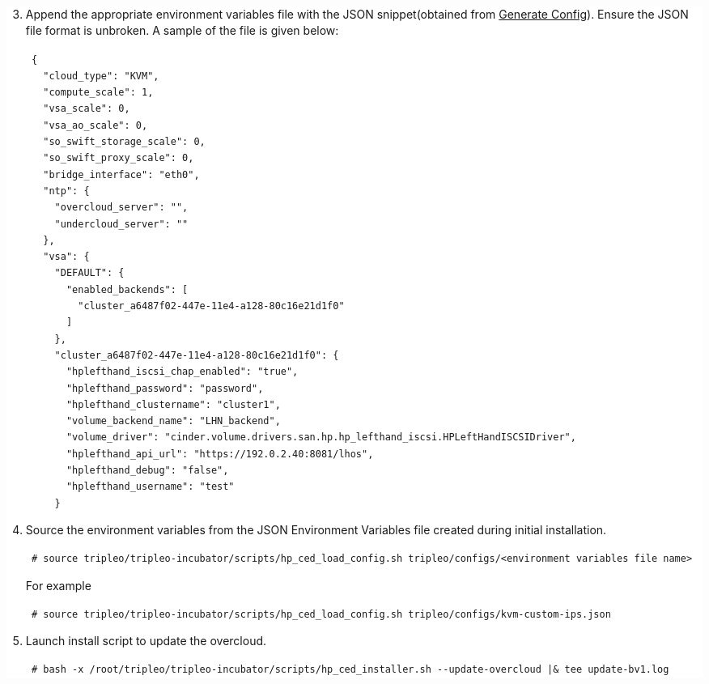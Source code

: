 3. Append the appropriate environment variables file with the JSON snippet(obtained from [Generate Config](#generate-config)). Ensure the JSON file format is unbroken. A sample of the file is given below:

		{
		  "cloud_type": "KVM",
		  "compute_scale": 1,
		  "vsa_scale": 0,
		  "vsa_ao_scale": 0,
		  "so_swift_storage_scale": 0,
		  "so_swift_proxy_scale": 0,
		  "bridge_interface": "eth0",
		  "ntp": {
		    "overcloud_server": "",
		    "undercloud_server": ""
		  },
		  "vsa": {
		    "DEFAULT": {
		      "enabled_backends": [
		        "cluster_a6487f02-447e-11e4-a128-80c16e21d1f0"
		      ]
		    },
		    "cluster_a6487f02-447e-11e4-a128-80c16e21d1f0": {
		      "hplefthand_iscsi_chap_enabled": "true",
		      "hplefthand_password": "password",
		      "hplefthand_clustername": "cluster1",
		      "volume_backend_name": "LHN_backend",
		      "volume_driver": "cinder.volume.drivers.san.hp.hp_lefthand_iscsi.HPLeftHandISCSIDriver",
		      "hplefthand_api_url": "https://192.0.2.40:8081/lhos",
		      "hplefthand_debug": "false",
		      "hplefthand_username": "test"
		    }

4. Source the environment variables from the JSON Environment Variables file created during initial installation.

		# source tripleo/tripleo-incubator/scripts/hp_ced_load_config.sh tripleo/configs/<environment variables file name>  
		
	For example

		# source tripleo/tripleo-incubator/scripts/hp_ced_load_config.sh tripleo/configs/kvm-custom-ips.json


5. Launch install script to update the overcloud.

		# bash -x /root/tripleo/tripleo-incubator/scripts/hp_ced_installer.sh --update-overcloud |& tee update-bv1.log
